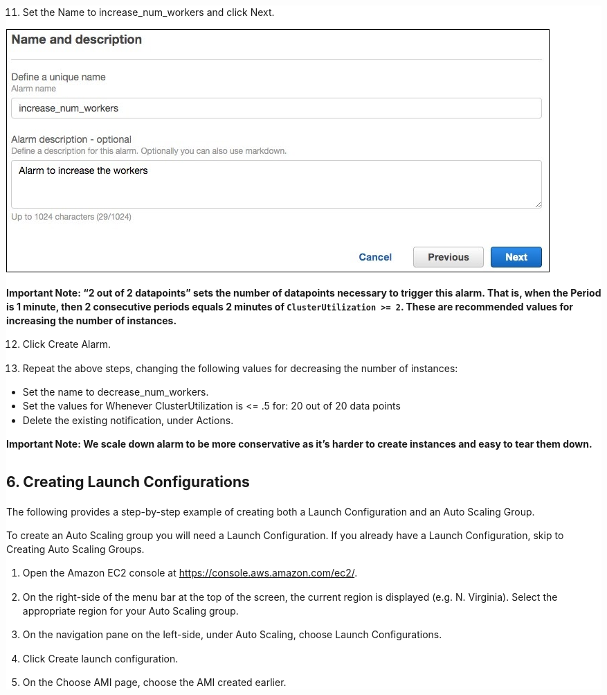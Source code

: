 11. Set the Name to increase_num_workers and click Next.

<img src="./images/aws-increase-worker.jpg" alt="AWS Increase Worker" style="border: 1px solid black;"/>

**Important Note: “2 out of 2 datapoints” sets the number of datapoints necessary to trigger this alarm. That is, when the Period is 1 minute, then 2 consecutive periods equals 2 minutes of `ClusterUtilization >= 2`. These are recommended values for increasing the number of instances.**

12. Click Create Alarm.

13. Repeat the above steps, changing the following values for decreasing the number of instances:
- Set the name to decrease_num_workers.
- Set the values for Whenever ClusterUtilization
is <= .5 for: 20 out of 20 data points
- Delete the existing notification, under Actions.


**Important Note: We scale down alarm to be more conservative as it’s harder to create instances and easy to tear them down.**

## 6. Creating Launch Configurations

The following provides a step-by-step example of creating both a Launch Configuration and an Auto Scaling Group.


To create an Auto Scaling group you will need a Launch Configuration. If you already have a Launch Configuration, skip to Creating Auto Scaling Groups.

1. Open the Amazon EC2 console at https://console.aws.amazon.com/ec2/.

2. On the right-side of the menu bar at the top of the screen, the current region is displayed (e.g. N. Virginia). Select the appropriate region for your Auto Scaling group.

3. On the navigation pane on the left-side, under Auto Scaling, choose Launch Configurations.

4. Click Create launch configuration.

5. On the Choose AMI page, choose the AMI created earlier.
